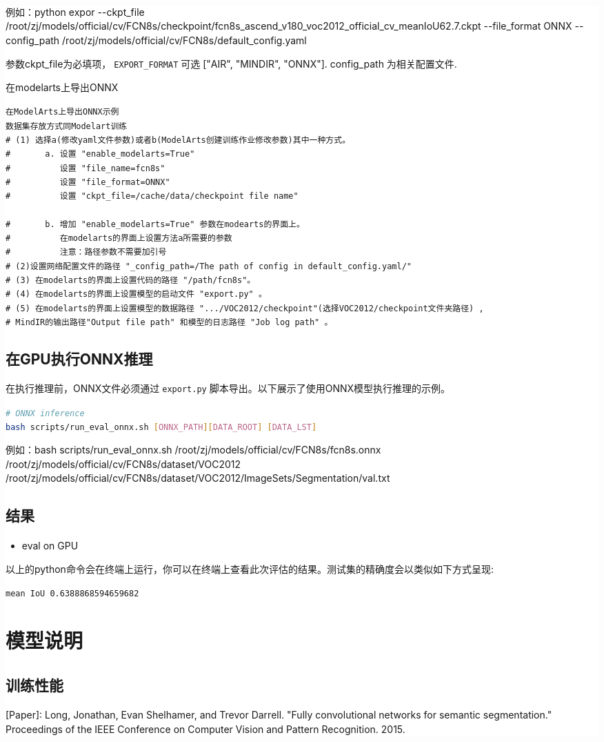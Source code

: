 例如：python expor
--ckpt_file /root/zj/models/official/cv/FCN8s/checkpoint/fcn8s_ascend_v180_voc2012_official_cv_meanIoU62.7.ckpt  --file_format ONNX  --config_path /root/zj/models/official/cv/FCN8s/default_config.yaml

参数ckpt_file为必填项， `EXPORT_FORMAT` 可选 ["AIR", "MINDIR", "ONNX"]. config_path 为相关配置文件.

在modelarts上导出ONNX

```Modelarts
在ModelArts上导出ONNX示例
数据集存放方式同Modelart训练
# (1) 选择a(修改yaml文件参数)或者b(ModelArts创建训练作业修改参数)其中一种方式。
#       a. 设置 "enable_modelarts=True"
#          设置 "file_name=fcn8s"
#          设置 "file_format=ONNX"
#          设置 "ckpt_file=/cache/data/checkpoint file name"

#       b. 增加 "enable_modelarts=True" 参数在modearts的界面上。
#          在modelarts的界面上设置方法a所需要的参数
#          注意：路径参数不需要加引号
# (2)设置网络配置文件的路径 "_config_path=/The path of config in default_config.yaml/"
# (3) 在modelarts的界面上设置代码的路径 "/path/fcn8s"。
# (4) 在modelarts的界面上设置模型的启动文件 "export.py" 。
# (5) 在modelarts的界面上设置模型的数据路径 ".../VOC2012/checkpoint"(选择VOC2012/checkpoint文件夹路径) ,
# MindIR的输出路径"Output file path" 和模型的日志路径 "Job log path" 。
```

## 在GPU执行ONNX推理

在执行推理前，ONNX文件必须通过 `export.py` 脚本导出。以下展示了使用ONNX模型执行推理的示例。

```bash
# ONNX inference
bash scripts/run_eval_onnx.sh [ONNX_PATH][DATA_ROOT] [DATA_LST]
```

例如：bash scripts/run_eval_onnx.sh /root/zj/models/official/cv/FCN8s/fcn8s.onnx /root/zj/models/official/cv/FCN8s/dataset/VOC2012 /root/zj/models/official/cv/FCN8s/dataset/VOC2012/ImageSets/Segmentation/val.txt

## 结果

- eval on GPU

以上的python命令会在终端上运行，你可以在终端上查看此次评估的结果。测试集的精确度会以类似如下方式呈现:

```text
mean IoU 0.6388868594659682
```

# 模型说明

## 训练性能


[Paper]: Long, Jonathan, Evan Shelhamer, and Trevor Darrell. "Fully convolutional networks for semantic segmentation." Proceedings of the IEEE Conference on Computer Vision and Pattern Recognition. 2015.